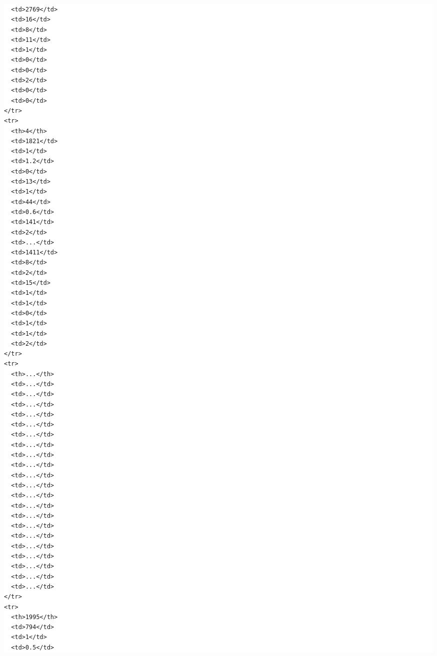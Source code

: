      <td>2769</td>
      <td>16</td>
      <td>8</td>
      <td>11</td>
      <td>1</td>
      <td>0</td>
      <td>0</td>
      <td>2</td>
      <td>0</td>
      <td>0</td>
    </tr>
    <tr>
      <th>4</th>
      <td>1821</td>
      <td>1</td>
      <td>1.2</td>
      <td>0</td>
      <td>13</td>
      <td>1</td>
      <td>44</td>
      <td>0.6</td>
      <td>141</td>
      <td>2</td>
      <td>...</td>
      <td>1411</td>
      <td>8</td>
      <td>2</td>
      <td>15</td>
      <td>1</td>
      <td>1</td>
      <td>0</td>
      <td>1</td>
      <td>1</td>
      <td>2</td>
    </tr>
    <tr>
      <th>...</th>
      <td>...</td>
      <td>...</td>
      <td>...</td>
      <td>...</td>
      <td>...</td>
      <td>...</td>
      <td>...</td>
      <td>...</td>
      <td>...</td>
      <td>...</td>
      <td>...</td>
      <td>...</td>
      <td>...</td>
      <td>...</td>
      <td>...</td>
      <td>...</td>
      <td>...</td>
      <td>...</td>
      <td>...</td>
      <td>...</td>
      <td>...</td>
    </tr>
    <tr>
      <th>1995</th>
      <td>794</td>
      <td>1</td>
      <td>0.5</td>